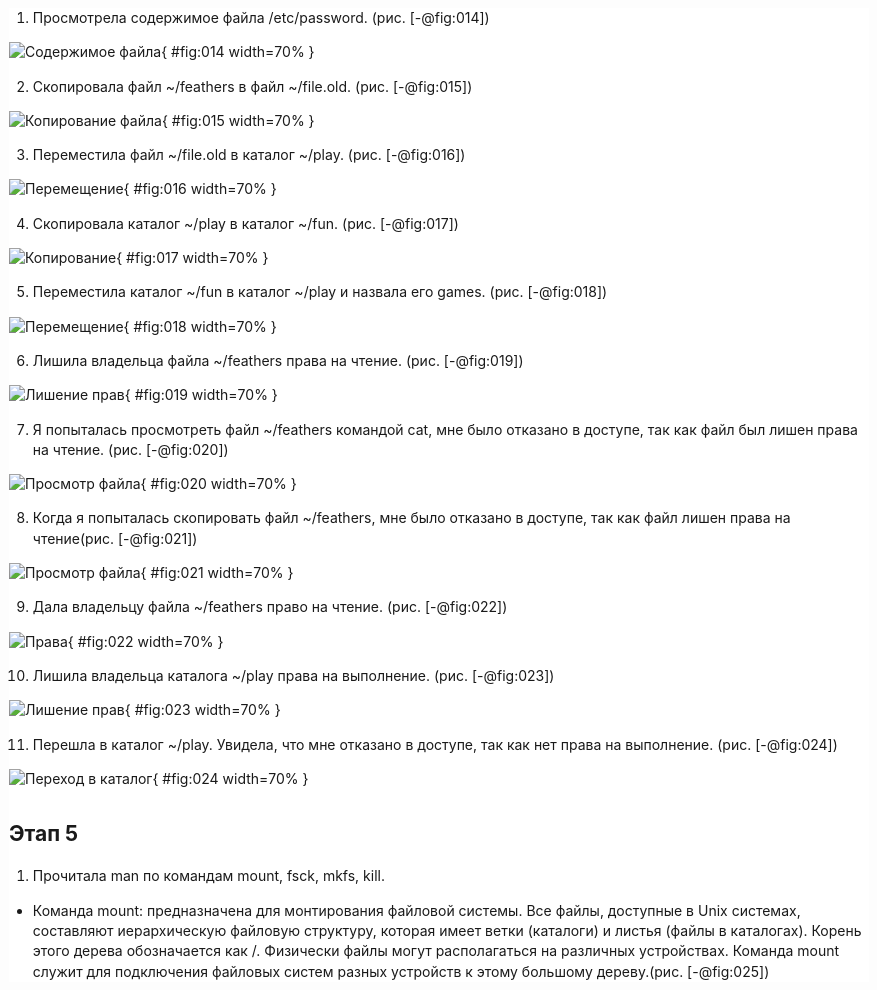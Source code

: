 1. Просмотрела содержимое файла /etc/password. (рис. [-@fig:014])

![Содержимое файла](image/14.png){ #fig:014 width=70% }

2. Скопировала файл ~/feathers в файл ~/file.old. (рис. [-@fig:015])

![Копирование файла](image/15.png){ #fig:015 width=70% }

3. Переместила файл ~/file.old в каталог ~/play. (рис. [-@fig:016])

![Перемещение](image/16.png){ #fig:016 width=70% }

4. Скопировала каталог ~/play в каталог ~/fun. (рис. [-@fig:017])

![Копирование](image/17.png){ #fig:017 width=70% }

5. Переместила каталог ~/fun в каталог ~/play и назвала его games. (рис. [-@fig:018])

![Перемещение](image/18.png){ #fig:018 width=70% }

6. Лишила владельца файла ~/feathers права на чтение. (рис. [-@fig:019])

![Лишение прав](image/19.png){ #fig:019 width=70% }

7. Я попыталась просмотреть файл ~/feathers командой cat, мне было отказано в доступе, так как файл был лишен права на чтение.  (рис. [-@fig:020])

![Просмотр файла](image/20.png){ #fig:020 width=70% }

8. Когда я попыталась скопировать файл ~/feathers, мне было отказано в доступе, так как файл лишен права на чтение(рис. [-@fig:021])

![Просмотр файла](image/21.png){ #fig:021 width=70% }

9. Дала владельцу файла ~/feathers право на чтение. (рис. [-@fig:022])

![Права](image/22.png){ #fig:022 width=70% }

10. Лишила владельца каталога ~/play права на выполнение. (рис. [-@fig:023])

![Лишение прав](image/23.png){ #fig:023 width=70% }

11. Перешла в каталог ~/play. Увидела, что мне отказано в доступе, так как нет права на выполнение. (рис. [-@fig:024])

![Переход в каталог](image/24.png){ #fig:024 width=70% }

## Этап 5

1. Прочитала man по командам mount, fsck, mkfs, kill. 

- Команда mount: предназначена для монтирования файловой системы. Все файлы, доступные в Unix системах, составляют иерархическую файловую структуру, которая имеет ветки (каталоги) и листья (файлы в каталогах). Корень этого дерева обозначается как /. Физически файлы могут располагаться на различных устройствах. Команда mount служит для подключения файловых систем разных устройств к этому большому дереву.(рис. [-@fig:025])
